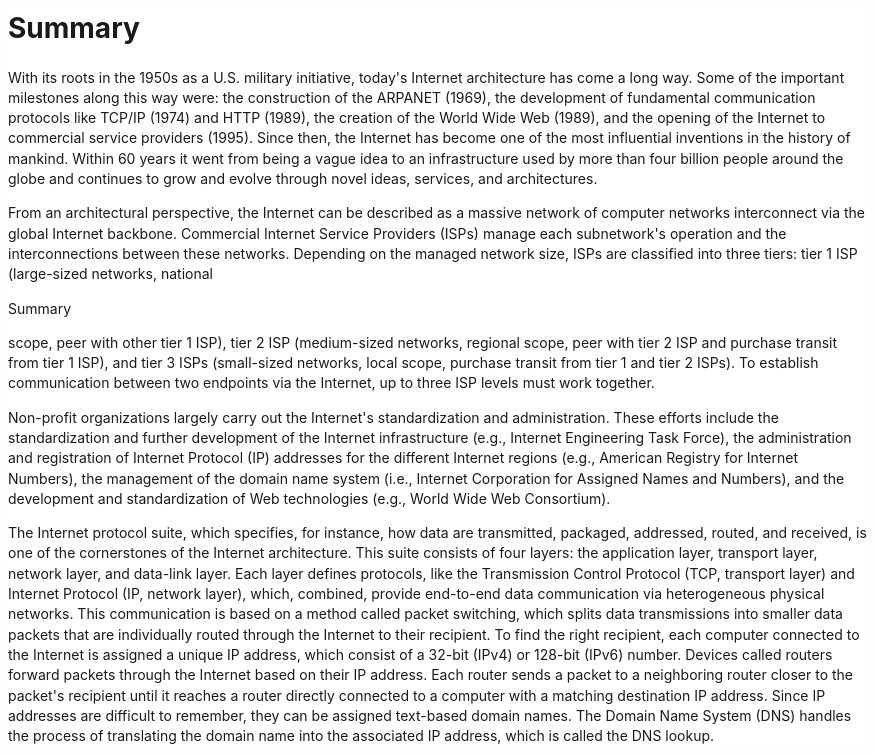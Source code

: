 Summary
=======

With its roots in the 1950s as a U.S. military initiative, today's
Internet architecture has come a long way. Some of the important
milestones along this way were: the construction of the ARPANET (1969),
the development of fundamental communication protocols like TCP/IP
(1974) and HTTP (1989), the creation of the World Wide Web (1989), and
the opening of the Internet to commercial service providers (1995).
Since then, the Internet has become one of the most influential
inventions in the history of mankind. Within 60 years it went from being
a vague idea to an infrastructure used by more than four billion people
around the globe and continues to grow and evolve through novel ideas,
services, and architectures.

From an architectural perspective, the Internet can be described as a
massive network of computer networks interconnect via the global
Internet backbone. Commercial Internet Service Providers (ISPs) manage
each subnetwork's operation and the interconnections between these
networks. Depending on the managed network size, ISPs are classified
into three tiers: tier 1 ISP (large-sized networks, national

Summary

scope, peer with other tier 1 ISP), tier 2 ISP (medium-sized networks,
regional scope, peer with tier 2 ISP and purchase transit from tier 1
ISP), and tier 3 ISPs (small-sized networks, local scope, purchase
transit from tier 1 and tier 2 ISPs). To establish communication between
two endpoints via the Internet, up to three ISP levels must work
together.

Non-profit organizations largely carry out the Internet's
standardization and administration. These efforts include the
standardization and further development of the Internet infrastructure
(e.g., Internet Engineering Task Force), the administration and
registration of Internet Protocol (IP) addresses for the different
Internet regions (e.g., American Registry for Internet Numbers), the
management of the domain name system (i.e., Internet Corporation for
Assigned Names and Numbers), and the development and standardization of
Web technologies (e.g., World Wide Web Consortium).

The Internet protocol suite, which specifies, for instance, how data are
transmitted, packaged, addressed, routed, and received, is one of the
cornerstones of the Internet architecture. This suite consists of four
layers: the application layer, transport layer, network layer, and
data-link layer. Each layer defines protocols, like the Transmission
Control Protocol (TCP, transport layer) and Internet Protocol (IP,
network layer), which, combined, provide end-to-end data communication
via heterogeneous physical networks. This communication is based on a
method called packet switching, which splits data transmissions into
smaller data packets that are individually routed through the Internet
to their recipient. To find the right recipient, each computer connected
to the Internet is assigned a unique IP address, which consist of a
32-bit (IPv4) or 128-bit (IPv6) number. Devices called routers forward
packets through the Internet based on their IP address. Each router
sends a packet to a neighboring router closer to the packet's recipient
until it reaches a router directly connected to a computer with a
matching destination IP address. Since IP addresses are difficult to
remember, they can be assigned text-based domain names. The Domain Name
System (DNS) handles the process of translating the domain name into the
associated IP address, which is called the DNS lookup.
